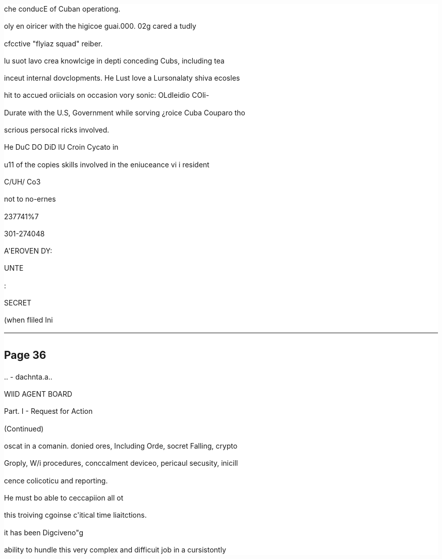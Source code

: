 che conducE of Cuban operationg.

oly en oiricer with the higicoe guai.000. 02g cared a tudly

cfcctive "flyiaz squad" reiber.

lu suot lavo crea knowlcige in depti conceding Cubs, including tea

inceut internal dovclopments. He Lust love a Lursonalaty shiva ecosles

hit to accued oriicials on occasion vory sonic: OLdIeidio COli-

Durate with the U.S, Government while sorving ¿roice Cuba Couparo tho

scrious persocal ricks involved.

He DuC DO DiD lU Croin Cycato in

u11 of the copies skills involved in the eniuceance vi i resident

C/UH/ Co3

not to no-ernes

237741%7

301-274048

A'EROVEN DY:

UNTE

:

SECRET

(when fliled Ini

---

## Page 36

.. - dachnta.a..

WIID AGENT BOARD

Part. I - Request for Action

(Continued)

oscat in a comanin. donied ores, Including Orde, socret Falling, crypto

Groply, W/i procedures, conccalment deviceo, pericaul secusity, inicill

cence colicoticu and reporting.

He must bo able to ceccapiion all ot

this troiving cgoinse c'itical time liaitctions.

it has been Digciveno"g

ability to hundle this very complex and difficuit job in a cursistontly

